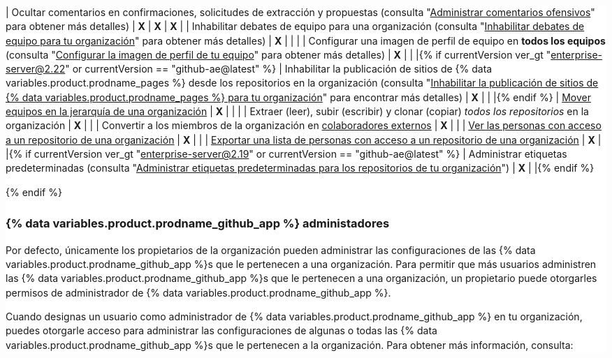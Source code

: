 | Ocultar comentarios en confirmaciones, solicitudes de extracción y propuestas (consulta "[Administrar comentarios ofensivos](/articles/managing-disruptive-comments/#hiding-a-comment)" para obtener más detalles)                                                                                                                                                                                           |    **X**     |                                            **X** | **X**                                            |
| Inhabilitar debates de equipo para una organización (consulta "[Inhabilitar debates de equipo para tu organización](/articles/disabling-team-discussions-for-your-organization)" para obtener más detalles)                                                                                                                                                                                                  |    **X**     |                                                  |                                                  |
| Configurar una imagen de perfil de equipo en **todos los equipos** (consulta "[Configurar la imagen de perfil de tu equipo](/articles/setting-your-team-s-profile-picture)" para obtener más detalles)                                                                                                                                                                                                       |    **X**     | |  |{% if currentVersion ver_gt "enterprise-server@2.22" or currentVersion == "github-ae@latest" %}
| Inhabilitar la publicación de sitios de {% data variables.product.prodname_pages %} desde los repositorios en la organización (consulta "[Inhabilitar la publicación de sitios de {% data variables.product.prodname_pages %} para tu organización](/github/setting-up-and-managing-organizations-and-teams/disabling-publication-of-github-pages-sites-for-your-organization)" para encontrar más detalles) |    **X**     |                                           | |{% endif %}
| [Mover equipos en la jerarquía de una organización](/articles/moving-a-team-in-your-organization-s-hierarchy)                                                                                                                                                                                                                                                                                                |    **X**     |                                                  |                                                  |
| Extraer (leer), subir (escribir) y clonar (copiar) *todos los repositorios* en la organización                                                                                                                                                                                                                                                                                                               |    **X**     |                                                                                                     |
| Convertir a los miembros de la organización en [colaboradores externos](#outside-collaborators)                                                                                                                                                                                                                                                                                                              |    **X**     |                                                                                                     |
| [Ver las personas con acceso a un repositorio de una organización](/articles/viewing-people-with-access-to-your-repository)                                                                                                                                                                                                                                                                                  |    **X**     |                                                                                                     |
| [Exportar una lista de personas con acceso a un repositorio de una organización](/articles/viewing-people-with-access-to-your-repository/#exporting-a-list-of-people-with-access-to-your-repository)                                                                                                                                                                                                         |    **X**     |  |{% if currentVersion ver_gt "enterprise-server@2.19" or currentVersion == "github-ae@latest" %}
| Administrar etiquetas predeterminadas (consulta "[Administrar etiquetas predeterminadas para los repositorios de tu organización](/articles/managing-default-labels-for-repositories-in-your-organization)")                                                                                                                                                                                                 |    **X**     |                                            |{% endif %}

{% endif %}

### {% data variables.product.prodname_github_app %} administadores

Por defecto, únicamente los propietarios de la organización pueden administrar las configuraciones de las {% data variables.product.prodname_github_app %}s que le pertenecen a una organización. Para permitir que más usuarios administren las {% data variables.product.prodname_github_app %}s que le pertenecen a una organización, un propietario puede otorgarles permisos de administrador de {% data variables.product.prodname_github_app %}.

Cuando designas un usuario como administrador de {% data variables.product.prodname_github_app %} en tu organización, puedes otorgarle acceso para administrar las configuraciones de algunas o todas las {% data variables.product.prodname_github_app %}s que le pertenecen a la organización. Para obtener más información, consulta:
